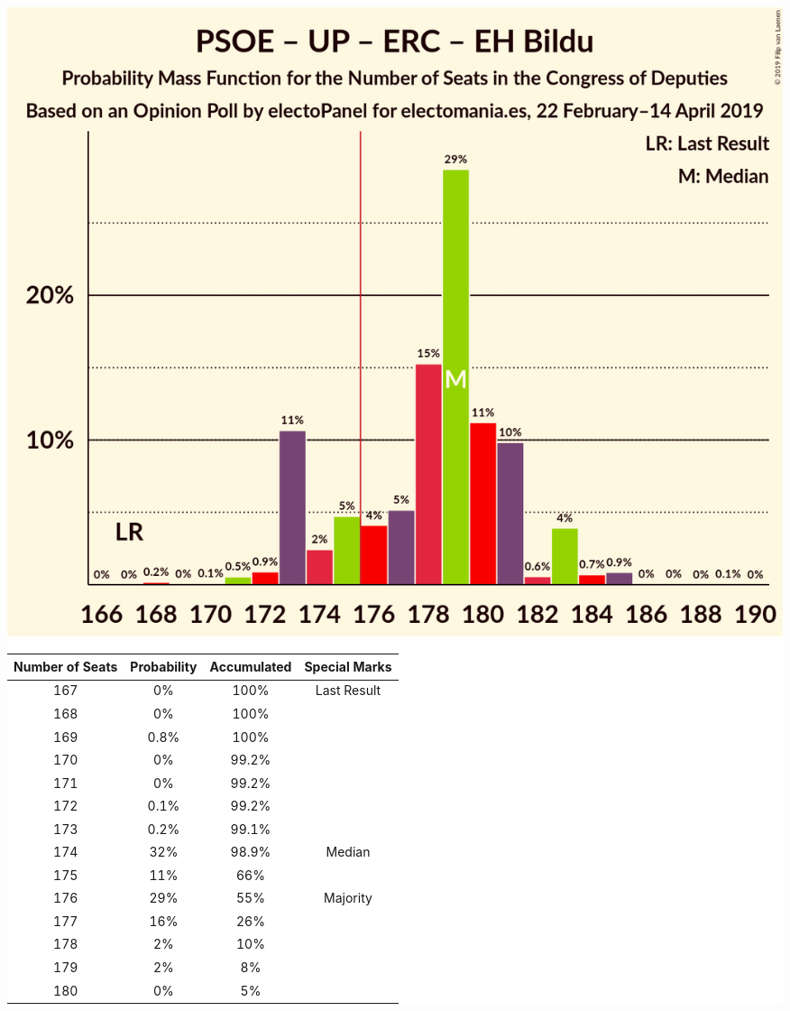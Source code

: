 ![Graph with seats probability mass function not yet produced](2019-04-14-electoPanel-coalitions-seats-pmf-psoe–up–erc–ehbildu.png "Seats Probability Mass Function")

| Number of Seats | Probability | Accumulated | Special Marks |
|:---------------:|:-----------:|:-----------:|:-------------:|
| 167 | 0% | 100% | Last Result |
| 168 | 0% | 100% |  |
| 169 | 0.8% | 100% |  |
| 170 | 0% | 99.2% |  |
| 171 | 0% | 99.2% |  |
| 172 | 0.1% | 99.2% |  |
| 173 | 0.2% | 99.1% |  |
| 174 | 32% | 98.9% | Median |
| 175 | 11% | 66% |  |
| 176 | 29% | 55% | Majority |
| 177 | 16% | 26% |  |
| 178 | 2% | 10% |  |
| 179 | 2% | 8% |  |
| 180 | 0% | 5% |  |
